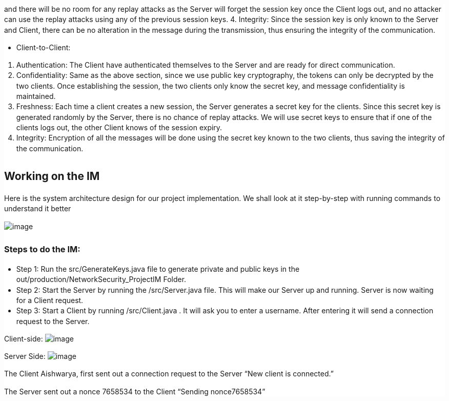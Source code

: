 and there will be no room for any replay attacks as the Server will 
forget the session key once the Client logs out, and no attacker can use 
the replay attacks using any of the previous session keys. 
4. Integrity:
Since the session key is only known to the Server and Client, there 
can be no alteration in the message during the transmission, thus 
ensuring the integrity of the communication. 
- Client-to-Client:
1. Authentication: 
The Client have authenticated themselves to the Server and are ready 
for direct communication. 
2. Confidentiality: 
Same as the above section, since we use public key cryptography, the 
tokens can only be decrypted by the two clients. Once establishing the 
session, the two clients only know the secret key, and message 
confidentiality is maintained. 
3. Freshness:
 Each time a client creates a new session, the Server generates a secret 
key for the clients. Since this secret key is generated randomly by the 
Server, there is no chance of replay attacks. We will use secret keys 
to ensure that if one of the clients logs out, the other Client knows of 
the session expiry. 
4. Integrity: 
Encryption of all the messages will be done using the secret key 
known to the two clients, thus saving the integrity of the 
communication.

## Working on the IM

Here is the system architecture design for our project implementation. We shall look at it 
step-by-step with running commands to understand it better

![image](https://user-images.githubusercontent.com/39727591/210396523-4b73aaa5-01f8-44db-9264-fbdaf135c2a5.png)

### Steps to do the IM:
- Step 1: Run the src/GenerateKeys.java file to generate private and public keys in 
the out/production/NetworkSecurity_ProjectIM Folder.
- Step 2: Start the Server by running the /src/Server.java file. This will make our 
Server up and running. Server is now waiting for a Client request.
- Step 3: Start a Client by running /src/Client.java . It will ask you to enter a 
username. After entering it will send a connection request to the Server.

Client-side:
![image](https://user-images.githubusercontent.com/39727591/210396973-956fe9fe-4f02-4fdb-a9ed-c1e853ddb172.png)


Server Side:
![image](https://user-images.githubusercontent.com/39727591/210396990-a6619c77-a2fe-403f-bf8b-09902f150b24.png)

The Client Aishwarya, first sent out a connection request to the Server “New client is connected.”

The Server sent out a nonce 7658534 to the Client  “Sending nonce7658534”
